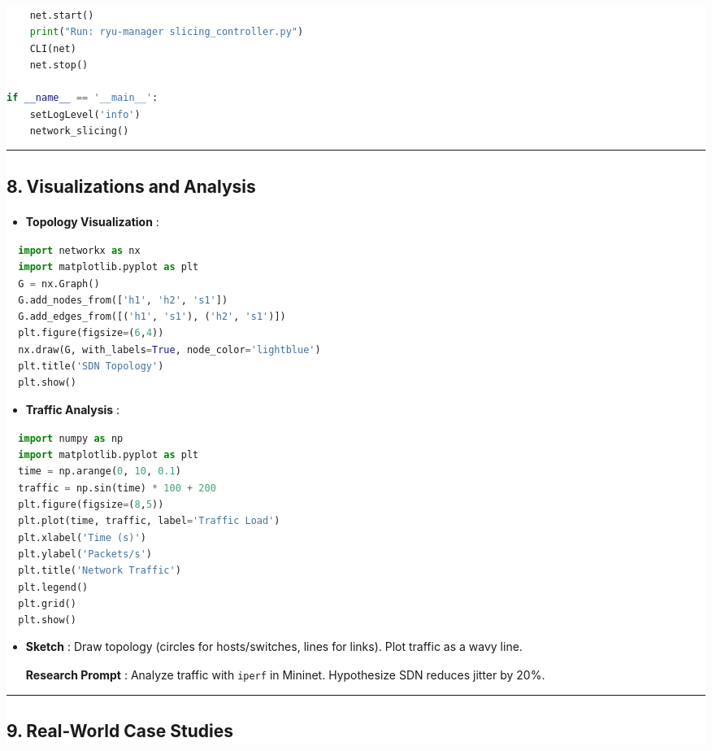 ```python
    net.start()
    print("Run: ryu-manager slicing_controller.py")
    CLI(net)
    net.stop()

if __name__ == '__main__':
    setLogLevel('info')
    network_slicing()
```

---

## 8. Visualizations and Analysis

- **Topology Visualization** :

```python
  import networkx as nx
  import matplotlib.pyplot as plt
  G = nx.Graph()
  G.add_nodes_from(['h1', 'h2', 's1'])
  G.add_edges_from([('h1', 's1'), ('h2', 's1')])
  plt.figure(figsize=(6,4))
  nx.draw(G, with_labels=True, node_color='lightblue')
  plt.title('SDN Topology')
  plt.show()
```

- **Traffic Analysis** :

```python
  import numpy as np
  import matplotlib.pyplot as plt
  time = np.arange(0, 10, 0.1)
  traffic = np.sin(time) * 100 + 200
  plt.figure(figsize=(8,5))
  plt.plot(time, traffic, label='Traffic Load')
  plt.xlabel('Time (s)')
  plt.ylabel('Packets/s')
  plt.title('Network Traffic')
  plt.legend()
  plt.grid()
  plt.show()
```

- **Sketch** : Draw topology (circles for hosts/switches, lines for links). Plot traffic as a wavy line.

  **Research Prompt** : Analyze traffic with `iperf` in Mininet. Hypothesize SDN reduces jitter by 20%.

---

## 9. Real-World Case Studies
